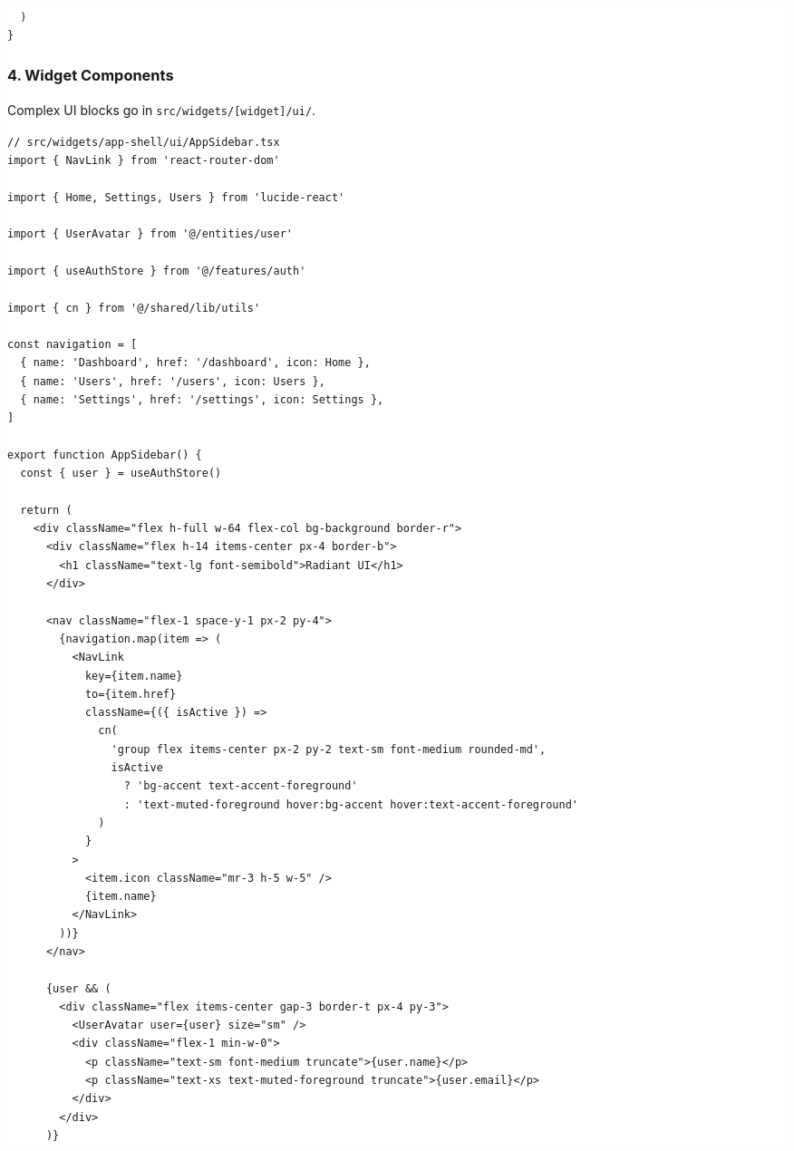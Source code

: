 ```tsx
  )
}
```

### 4. Widget Components

Complex UI blocks go in `src/widgets/[widget]/ui/`.

```tsx
// src/widgets/app-shell/ui/AppSidebar.tsx
import { NavLink } from 'react-router-dom'

import { Home, Settings, Users } from 'lucide-react'

import { UserAvatar } from '@/entities/user'

import { useAuthStore } from '@/features/auth'

import { cn } from '@/shared/lib/utils'

const navigation = [
  { name: 'Dashboard', href: '/dashboard', icon: Home },
  { name: 'Users', href: '/users', icon: Users },
  { name: 'Settings', href: '/settings', icon: Settings },
]

export function AppSidebar() {
  const { user } = useAuthStore()

  return (
    <div className="flex h-full w-64 flex-col bg-background border-r">
      <div className="flex h-14 items-center px-4 border-b">
        <h1 className="text-lg font-semibold">Radiant UI</h1>
      </div>

      <nav className="flex-1 space-y-1 px-2 py-4">
        {navigation.map(item => (
          <NavLink
            key={item.name}
            to={item.href}
            className={({ isActive }) =>
              cn(
                'group flex items-center px-2 py-2 text-sm font-medium rounded-md',
                isActive
                  ? 'bg-accent text-accent-foreground'
                  : 'text-muted-foreground hover:bg-accent hover:text-accent-foreground'
              )
            }
          >
            <item.icon className="mr-3 h-5 w-5" />
            {item.name}
          </NavLink>
        ))}
      </nav>

      {user && (
        <div className="flex items-center gap-3 border-t px-4 py-3">
          <UserAvatar user={user} size="sm" />
          <div className="flex-1 min-w-0">
            <p className="text-sm font-medium truncate">{user.name}</p>
            <p className="text-xs text-muted-foreground truncate">{user.email}</p>
          </div>
        </div>
      )}
```